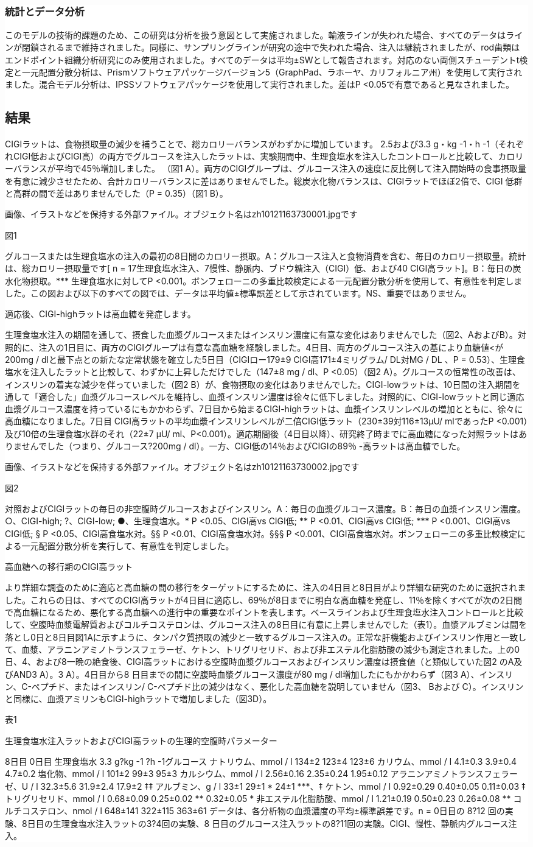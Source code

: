 ### 統計とデータ分析

このモデルの技術的課題のため、この研究は分析を扱う意図として実施されました。輸液ラインが失われた場合、すべてのデータはラインが閉鎖されるまで維持されました。同様に、サンプリングラインが研究の途中で失われた場合、注入は継続されましたが、rod歯類はエンドポイント組織分析研究にのみ使用されました。すべてのデータは平均±SWとして報告されます。対応のない両側スチューデントt検定と一元配置分散分析は、Prismソフトウェアパッケージバージョン5（GraphPad、ラホーヤ、カリフォルニア州）を使用して実行されました。混合モデル分析は、IPSSソフトウェアパッケージを使用して実行されました。差はP <0.05で有意であると見なされました。

## 結果

CIGIラットは、食物摂取量の減少を補うことで、総カロリーバランスがわずかに増加しています。
2.5および3.3 g・kg -1・h -1（それぞれCIGI低およびCIGI高）の両方でグルコースを注入したラットは、実験期間中、生理食塩水を注入したコントロールと比較して、カロリーバランスが平均で45％増加しました。 （図1 A）。両方のCIGIグループは、グルコース注入の速度に反比例して注入開始時の食事摂取量を有意に減少させたため、合計カロリーバランスに差はありませんでした。総炭水化物バランスは、CIGIラットでほぼ2倍で、CIGI 低群と高群の間で差はありませんでした（P = 0.35）（図1 B）。

画像、イラストなどを保持する外部ファイル。オブジェクト名はzh10121163730001.jpgです

図1

グルコースまたは生理食塩水の注入の最初の8日間のカロリー摂取。A：グルコース注入と食物消費を含む、毎日のカロリー摂取量。統計は、総カロリー摂取量です[ n = 17生理食塩水注入、7慢性、静脈内、ブドウ糖注入（CIGI）低、および40 CIGI高ラット]。B：毎日の炭水化物摂取。*** 生理食塩水に対してP <0.001。ボンフェローニの多重比較検定による一元配置分散分析を使用して、有意性を判定しました。この図および以下のすべての図では、データは平均値±標準誤差として示されています。NS、重要ではありません。

適応後、CIGI-highラットは高血糖を発症します。

生理食塩水注入の期間を通して、摂食した血漿グルコースまたはインスリン濃度に有意な変化はありませんでした（図2、AおよびB）。対照的に、注入の1日目に、両方のCIGIグループは有意な高血糖を経験しました。4日目、両方のグルコース注入の基により血糖値<が200mg / dlと最下点との新たな定常状態を確立した5日目（CIGIロー179±9 CIGI高171±4ミリグラム/ DL対MG / DL 、P = 0.53）、生理食塩水を注入したラットと比較して、わずかに上昇しただけでした（147±8 mg / dl、P <0.05）（図2 A）。グルコースの恒常性の改善は、インスリンの着実な減少を伴っていました（図2 B）が、食物摂取の変化はありませんでした。CIGI-lowラットは、10日間の注入期間を通して「適合した」血漿グルコースレベルを維持し、血漿インスリン濃度は徐々に低下しました。対照的に、CIGI-lowラットと同じ適応血漿グルコース濃度を持っているにもかかわらず、7日目から始まるCIGI-highラットは、血漿インスリンレベルの増加とともに、徐々に高血糖になりました。7日目 CIGI高ラットの平均血漿インスリンレベルが二倍CIGI低ラット（230±39対116±13μU/ mlであったP <0.001）及び10倍の生理食塩水群のそれ（22±7 μU/ ml、P<0.001）。適応期間後（4日目以降）、研究終了時までに高血糖になった対照ラットはありませんでした（つまり、グルコース?200mg / dl）。一方、CIGI低の14％およびCIGIの89％ -高ラットは高血糖でした。

画像、イラストなどを保持する外部ファイル。オブジェクト名はzh10121163730002.jpgです

図2

対照およびCIGIラットの毎日の非空腹時グルコースおよびインスリン。A：毎日の血漿グルコース濃度。B：毎日の血漿インスリン濃度。○、CIGI-high; ?、CIGI-low; ●、生理食塩水。* P <0.05、CIGI高vs CIGI低; ** P <0.01、CIGI高vs CIGI低; *** P <0.001、CIGI高vs CIGI低; § P <0.05、CIGI高食塩水対。§§ P <0.01、CIGI高食塩水対。§§§ P <0.001、CIGI高食塩水対。ボンフェローニの多重比較検定による一元配置分散分析を実行して、有意性を判定しました。

高血糖への移行期のCIGI高ラット

より詳細な調査のために適応と高血糖の間の移行をターゲットにするために、注入の4日目と8日目がより詳細な研究のために選択されました。これらの日は、すべてのCIGI高ラットが4日目に適応し、69％が8日までに明白な高血糖を発症し、11％を除くすべてが次の2日間で高血糖になるため、悪化する高血糖への進行中の重要なポイントを表します。ベースラインおよび生理食塩水注入コントロールと比較して、空腹時血漿電解質およびコルチコステロンは、グルコース注入の8日目に有意に上昇しませんでした（表1）。血漿アルブミンは間を落とし0日と8日目図1Aに示すように、タンパク質摂取の減少と一致するグルコース注入の。正常な肝機能およびインスリン作用と一致して、血漿、アラニンアミノトランスフェラーゼ、ケトン、トリグリセリド、および非エステル化脂肪酸の減少も測定されました。上の0日、4、および8一晩の絶食後、CIGI高ラットにおける空腹時血漿グルコースおよびインスリン濃度は摂食値（と類似していた図2 のA及びAND3 A）。3 A）。4日目から8 日目までの間に空腹時血漿グルコース濃度が80 mg / dl増加したにもかかわらず（図3 A）、インスリン、C-ペプチド、またはインスリン/ C-ペプチド比の減少はなく、悪化した高血糖を説明していません（図3、 Bおよび C）。インスリンと同様に、血漿アミリンもCIGI-highラットで増加しました（図3D）。

表1

生理食塩水注入ラットおよびCIGI高ラットの生理的空腹時パラメーター

8日目
0日目	生理食塩水	3.3 g?kg -1 ?h -1グルコース
ナトリウム、mmol / l	134±2	123±4	123±6
カリウム、mmol / l	4.1±0.3	3.9±0.4	4.7±0.2
塩化物、mmol / l	101±2	99±3	95±3
カルシウム、mmol / l	2.56±0.16	2.35±0.24	1.95±0.12
アラニンアミノトランスフェラーゼ、U / l	32.3±5.6	31.9±2.4	17.9±2 ‡‡
アルブミン、g / l	33±1	29±1 *	24±1 ***、‡
ケトン、mmol / l	0.92±0.29	0.40±0.05	0.11±0.03 ‡
トリグリセリド、mmol / l	0.68±0.09	0.25±0.02 **	0.32±0.05 *
非エステル化脂肪酸、mmol / l	1.21±0.19	0.50±0.23	0.26±0.08 **
コルチコステロン、nmol / l	648±141	322±115	363±61
データは、各分析物の血漿濃度の平均±標準誤差です。n = 0日目の 8?12 回の実験、8日目の生理食塩水注入ラットの3?4回の実験、8 日目のグルコース注入ラットの8?11回の実験。CIGI、慢性、静脈内グルコース注入。